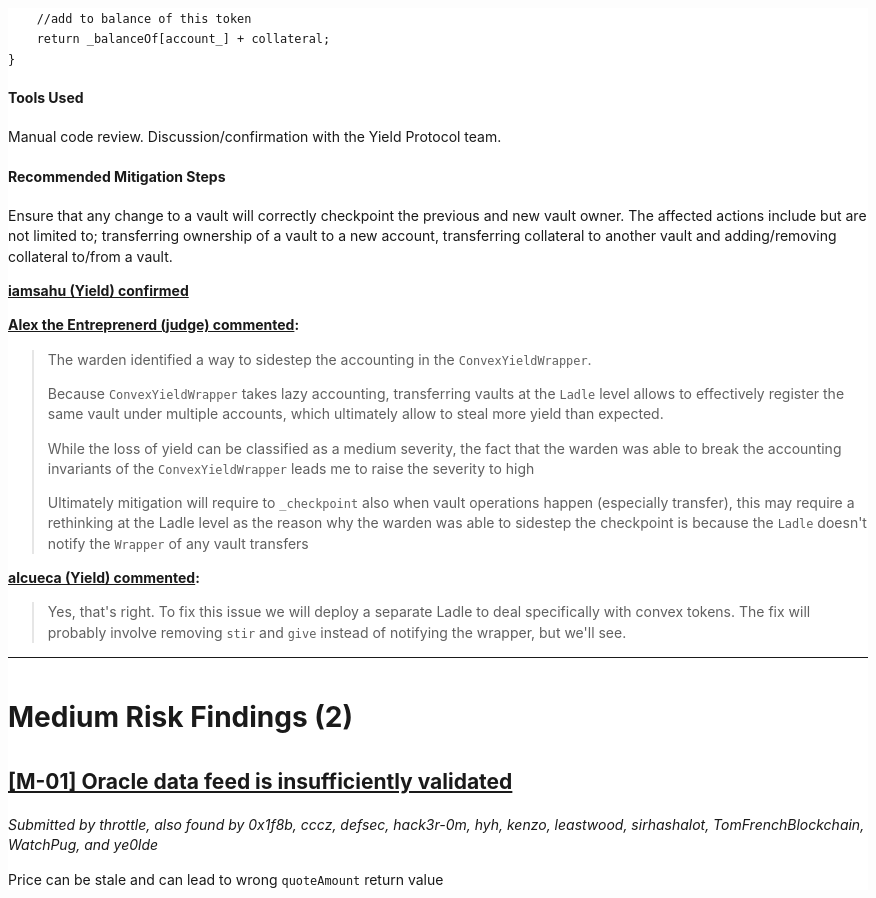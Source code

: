         //add to balance of this token
        return _balanceOf[account_] + collateral;
    }

#### Tools Used

Manual code review.
Discussion/confirmation with the Yield Protocol team.

#### Recommended Mitigation Steps

Ensure that any change to a vault will correctly checkpoint the previous and new vault owner. The affected actions include but are not limited to; transferring ownership of a vault to a new account, transferring collateral to another vault and adding/removing collateral to/from a vault.

**[iamsahu (Yield) confirmed](https://github.com/code-423n4/2022-01-yield-findings/issues/89)**


**[Alex the Entreprenerd (judge) commented](https://github.com/code-423n4/2022-01-yield-findings/issues/89#issuecomment-1044656259):**
 > The warden identified a way to sidestep the accounting in the `ConvexYieldWrapper`.
> 
> Because `ConvexYieldWrapper` takes lazy accounting, transferring vaults at the `Ladle` level allows to effectively register the same vault under multiple accounts, which ultimately allow to steal more yield than expected.
> 
> While the loss of yield can be classified as a medium severity, the fact that the warden was able to break the accounting invariants of the `ConvexYieldWrapper` leads me to raise the severity to high
> 
> Ultimately mitigation will require to `_checkpoint` also when vault operations happen (especially transfer), this may require a rethinking at the Ladle level as the reason why the warden was able to sidestep the checkpoint is because the `Ladle` doesn't notify the `Wrapper` of any vault transfers

**[alcueca (Yield) commented](https://github.com/code-423n4/2022-01-yield-findings/issues/89#issuecomment-1046642319):**
 > Yes, that's right. To fix this issue we will deploy a separate Ladle to deal specifically with convex tokens. The fix will probably involve removing `stir` and `give` instead of notifying the wrapper, but we'll see.



***

 
# Medium Risk Findings (2)
## [[M-01] Oracle data feed is insufficiently validated](https://github.com/code-423n4/2022-01-yield-findings/issues/136)
_Submitted by throttle, also found by 0x1f8b, cccz, defsec, hack3r-0m, hyh, kenzo, leastwood, sirhashalot, TomFrenchBlockchain, WatchPug, and ye0lde_

Price can be stale and can lead to wrong `quoteAmount` return value
